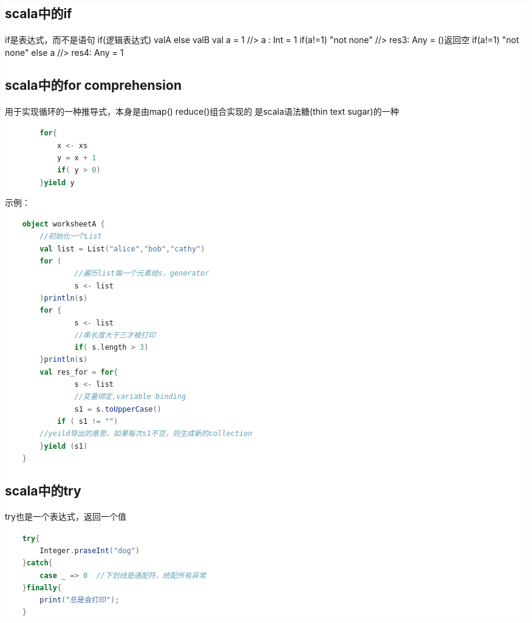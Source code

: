 ## scala中的if
if是表达式，而不是语句
if(逻辑表达式) valA else valB
		val a = 1                         //> a  : Int = 1
		if(a!=1) "not none"               //> res3: Any = ()返回空
		if(a!=1) "not none" else a        //> res4: Any = 1

## scala中的for comprehension
用于实现循环的一种推导式，本身是由map() reduce()组合实现的
是scala语法糖(thin text sugar)的一种
```scala
        for{
            x <- xs
            y = x + 1
            if( y > 0)
        }yield y
```
示例：
```scala
    object worksheetA {
		//初始化一个List
		val list = List("alice","bob","cathy")
		for (
				//遍历list每一个元素给s，generator
				s <- list
		)println(s)
		for {
				s <- list
				//串长度大于三才被打印
				if( s.length > 3)
		}println(s)
		val res_for = for{
				s <- list
				//变量绑定,variable binding
				s1 = s.toUpperCase()
			if ( s1 != "")
		//yeild导出的意思，如果每次s1不空，则生成新的collection
		}yield (s1)
    }
```

## scala中的try
try也是一个表达式，返回一个值
```scala
    try{
        Integer.praseInt("dog")
    }catch{
        case _ => 0  //下划线是通配符，统配所有异常
    }finally{
        print("总是会打印");
    }
```
